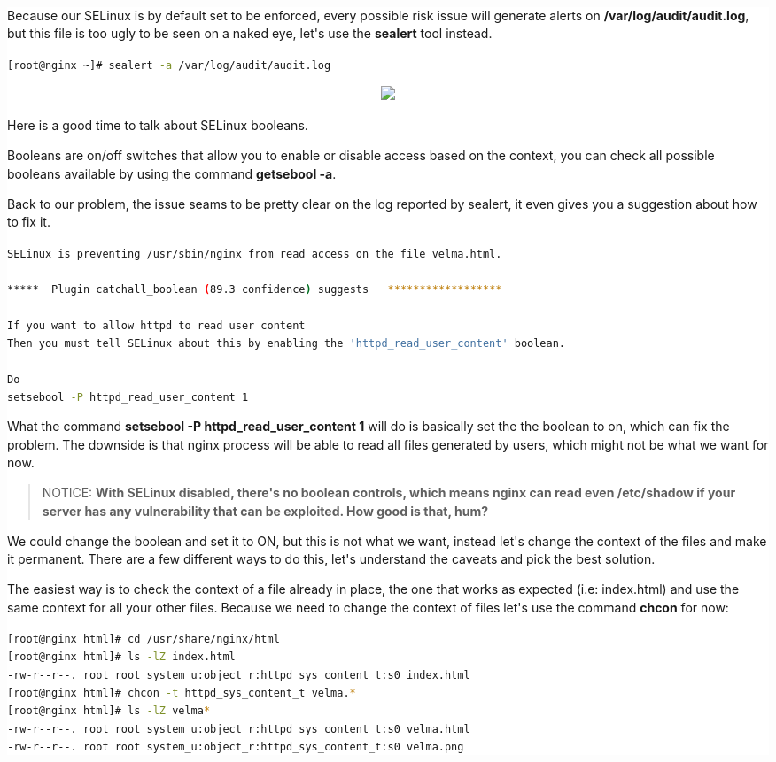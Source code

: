 Because our SELinux is by default set to be enforced, every possible risk issue will generate alerts on **/var/log/audit/audit.log**, but this file is too ugly to be seen on a naked eye, let's use the **sealert** tool instead.

```bash
[root@nginx ~]# sealert -a /var/log/audit/audit.log
```

<p align="center">
  <img src="images/sealert.png">
</p>

Here is a good time to talk about SELinux booleans.

Booleans are on/off switches that allow you to enable or disable access based on the context, you can check all possible booleans available by using the command **getsebool -a**.

Back to our problem, the issue seams to be pretty clear on the log reported by sealert, it even gives you a suggestion about how to fix it.

```bash
SELinux is preventing /usr/sbin/nginx from read access on the file velma.html.

*****  Plugin catchall_boolean (89.3 confidence) suggests   ******************

If you want to allow httpd to read user content
Then you must tell SELinux about this by enabling the 'httpd_read_user_content' boolean.

Do
setsebool -P httpd_read_user_content 1

```

What the command **setsebool -P httpd_read_user_content 1** will do is basically set the the boolean to on, which can fix the problem. The downside is that nginx process will be able to read all files generated by users, which might not be what we want for now.

>NOTICE: **With SELinux disabled, there's no boolean controls, which means nginx can read even /etc/shadow if your server has any vulnerability that can be exploited. How good is that, hum?**

We could change the boolean and set it to ON, but this is not what we want, instead let's change the context of the files and make it permanent. There are a few different ways to do this, let's understand the caveats and pick the best solution.

The easiest way is to check the context of a file already in place, the one that works as expected (i.e: index.html) and use the same context for all your other files. Because we need to change the context of files let's use the command **chcon** for now:

```bash
[root@nginx html]# cd /usr/share/nginx/html
[root@nginx html]# ls -lZ index.html
-rw-r--r--. root root system_u:object_r:httpd_sys_content_t:s0 index.html
[root@nginx html]# chcon -t httpd_sys_content_t velma.*
[root@nginx html]# ls -lZ velma*
-rw-r--r--. root root system_u:object_r:httpd_sys_content_t:s0 velma.html
-rw-r--r--. root root system_u:object_r:httpd_sys_content_t:s0 velma.png
```
